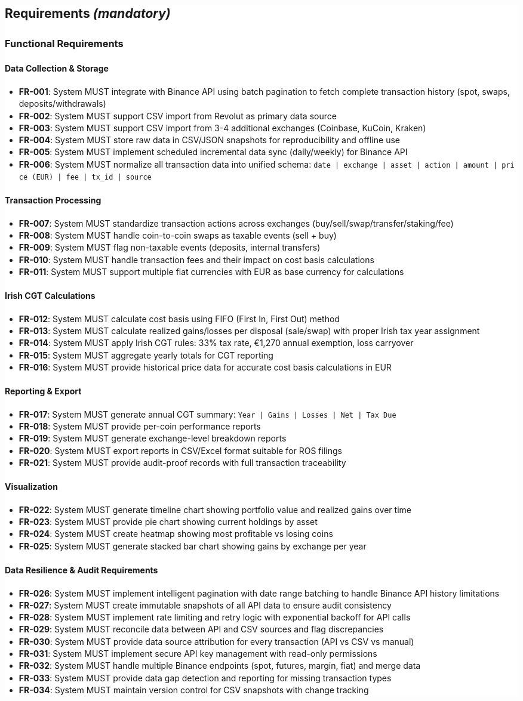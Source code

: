## Requirements *(mandatory)*

### Functional Requirements

#### Data Collection & Storage
- **FR-001**: System MUST integrate with Binance API using batch pagination to fetch complete transaction history (spot, swaps, deposits/withdrawals)
- **FR-002**: System MUST support CSV import from Revolut as primary data source
- **FR-003**: System MUST support CSV import from 3-4 additional exchanges (Coinbase, KuCoin, Kraken)
- **FR-004**: System MUST store raw data in CSV/JSON snapshots for reproducibility and offline use
- **FR-005**: System MUST implement scheduled incremental data sync (daily/weekly) for Binance API
- **FR-006**: System MUST normalize all transaction data into unified schema: `date | exchange | asset | action | amount | price (EUR) | fee | tx_id | source`

#### Transaction Processing
- **FR-007**: System MUST standardize transaction actions across exchanges (buy/sell/swap/transfer/staking/fee)
- **FR-008**: System MUST handle coin-to-coin swaps as taxable events (sell + buy)
- **FR-009**: System MUST flag non-taxable events (deposits, internal transfers)
- **FR-010**: System MUST handle transaction fees and their impact on cost basis calculations
- **FR-011**: System MUST support multiple fiat currencies with EUR as base currency for calculations

#### Irish CGT Calculations
- **FR-012**: System MUST calculate cost basis using FIFO (First In, First Out) method
- **FR-013**: System MUST calculate realized gains/losses per disposal (sale/swap) with proper Irish tax year assignment
- **FR-014**: System MUST apply Irish CGT rules: 33% tax rate, €1,270 annual exemption, loss carryover
- **FR-015**: System MUST aggregate yearly totals for CGT reporting
- **FR-016**: System MUST provide historical price data for accurate cost basis calculations in EUR

#### Reporting & Export
- **FR-017**: System MUST generate annual CGT summary: `Year | Gains | Losses | Net | Tax Due`
- **FR-018**: System MUST provide per-coin performance reports
- **FR-019**: System MUST generate exchange-level breakdown reports
- **FR-020**: System MUST export reports in CSV/Excel format suitable for ROS filings
- **FR-021**: System MUST provide audit-proof records with full transaction traceability

#### Visualization
- **FR-022**: System MUST generate timeline chart showing portfolio value and realized gains over time
- **FR-023**: System MUST provide pie chart showing current holdings by asset
- **FR-024**: System MUST create heatmap showing most profitable vs losing coins
- **FR-025**: System MUST generate stacked bar chart showing gains by exchange per year

#### Data Resilience & Audit Requirements
- **FR-026**: System MUST implement intelligent pagination with date range batching to handle Binance API history limitations
- **FR-027**: System MUST create immutable snapshots of all API data to ensure audit consistency
- **FR-028**: System MUST implement rate limiting and retry logic with exponential backoff for API calls
- **FR-029**: System MUST reconcile data between API and CSV sources and flag discrepancies
- **FR-030**: System MUST provide data source attribution for every transaction (API vs CSV vs manual)
- **FR-031**: System MUST implement secure API key management with read-only permissions
- **FR-032**: System MUST handle multiple Binance endpoints (spot, futures, margin, fiat) and merge data
- **FR-033**: System MUST provide data gap detection and reporting for missing transaction types
- **FR-034**: System MUST maintain version control for CSV snapshots with change tracking